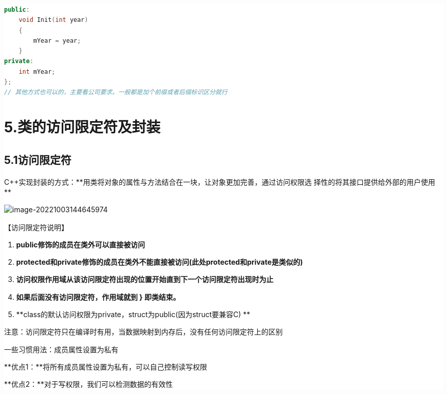 ```c++
public:
	void Init(int year)
	{
		mYear = year;
	}
private:
	int mYear;
};
// 其他方式也可以的，主要看公司要求。一般都是加个前缀或者后缀标识区分就行
```







# 5.类的访问限定符及封装  



## 5.1访问限定符  



C++实现封装的方式：**用类将对象的属性与方法结合在一块，让对象更加完善，通过访问权限选
择性的将其接口提供给外部的用户使用  **



![image-20221003144645974](https://iubaopicbed.oss-cn-shenzhen.aliyuncs.com/img2/picbed202210031446017.png)





【访问限定符说明】  



1. **public修饰的成员在类外可以直接被访问**

2. **protected和private修饰的成员在类外不能直接被访问(此处protected和private是类似的)**

3. **访问权限作用域从该访问限定符出现的位置开始直到下一个访问限定符出现时为止**

4. **如果后面没有访问限定符，作用域就到 } 即类结束。**

5. **class的默认访问权限为private，struct为public(因为struct要兼容C)  **



注意：访问限定符只在编译时有用，当数据映射到内存后，没有任何访问限定符上的区别  



一些习惯用法：成员属性设置为私有

**优点1：**将所有成员属性设置为私有，可以自己控制读写权限

**优点2：**对于写权限，我们可以检测数据的有效性



